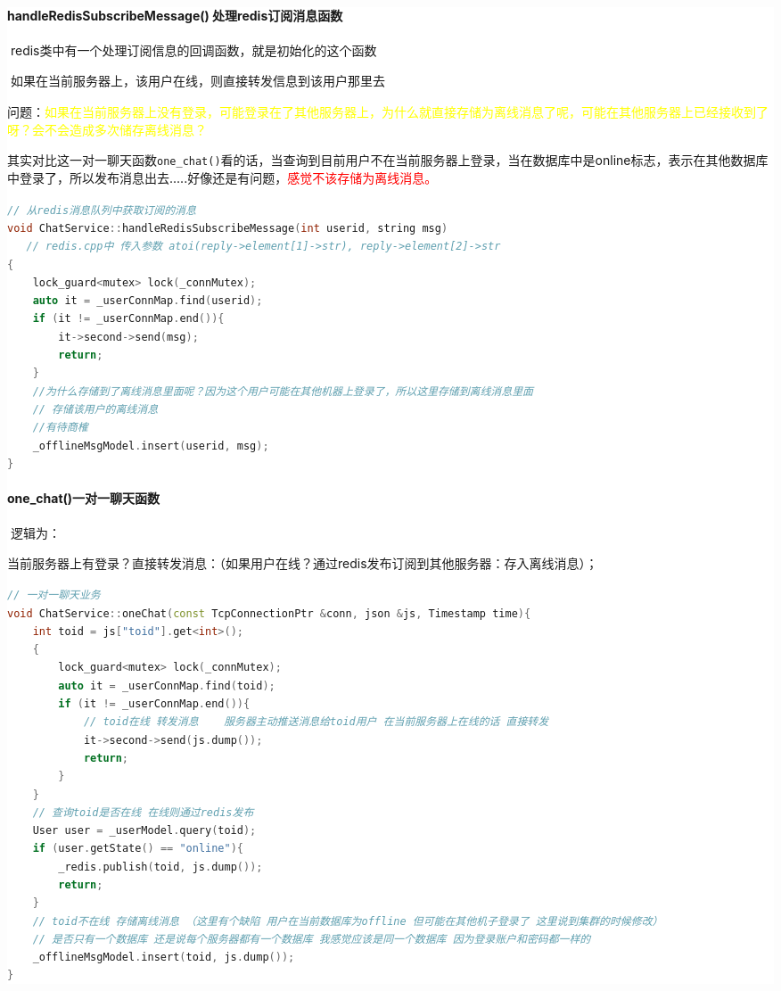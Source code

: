 #### handleRedisSubscribeMessage() 处理redis订阅消息函数

​	redis类中有一个处理订阅信息的回调函数，就是初始化的这个函数

​	如果在当前服务器上，该用户在线，则直接转发信息到该用户那里去

​	问题：<font color='yellow'>如果在当前服务器上没有登录，可能登录在了其他服务器上，为什么就直接存储为离线消息了呢，可能在其他服务器上已经接收到了呀？会不会造成多次储存离线消息？</font>

​	其实对比这一对一聊天函数`one_chat()`看的话，当查询到目前用户不在当前服务器上登录，当在数据库中是online标志，表示在其他数据库中登录了，所以发布消息出去.....好像还是有问题，<font color='red'>感觉不该存储为离线消息。</font>

```c++
// 从redis消息队列中获取订阅的消息
void ChatService::handleRedisSubscribeMessage(int userid, string msg)
   // redis.cpp中 传入参数 atoi(reply->element[1]->str), reply->element[2]->str
{
    lock_guard<mutex> lock(_connMutex);
    auto it = _userConnMap.find(userid);
    if (it != _userConnMap.end()){
        it->second->send(msg);
        return;
    }
    //为什么存储到了离线消息里面呢？因为这个用户可能在其他机器上登录了，所以这里存储到离线消息里面
    // 存储该用户的离线消息
    //有待商榷
    _offlineMsgModel.insert(userid, msg);
}
```

#### one_chat()一对一聊天函数

​	逻辑为：

​	当前服务器上有登录？直接转发消息：（如果用户在线？通过redis发布订阅到其他服务器：存入离线消息）；

```c++
// 一对一聊天业务
void ChatService::oneChat(const TcpConnectionPtr &conn, json &js, Timestamp time){
    int toid = js["toid"].get<int>();
    {
        lock_guard<mutex> lock(_connMutex);
        auto it = _userConnMap.find(toid);
        if (it != _userConnMap.end()){
            // toid在线 转发消息    服务器主动推送消息给toid用户 在当前服务器上在线的话 直接转发
            it->second->send(js.dump());
            return;
        }
    }
    // 查询toid是否在线 在线则通过redis发布
    User user = _userModel.query(toid);
    if (user.getState() == "online"){
        _redis.publish(toid, js.dump());
        return;
    }
    // toid不在线 存储离线消息 （这里有个缺陷 用户在当前数据库为offline 但可能在其他机子登录了 这里说到集群的时候修改）
    // 是否只有一个数据库 还是说每个服务器都有一个数据库 我感觉应该是同一个数据库 因为登录账户和密码都一样的
    _offlineMsgModel.insert(toid, js.dump());
}
```
